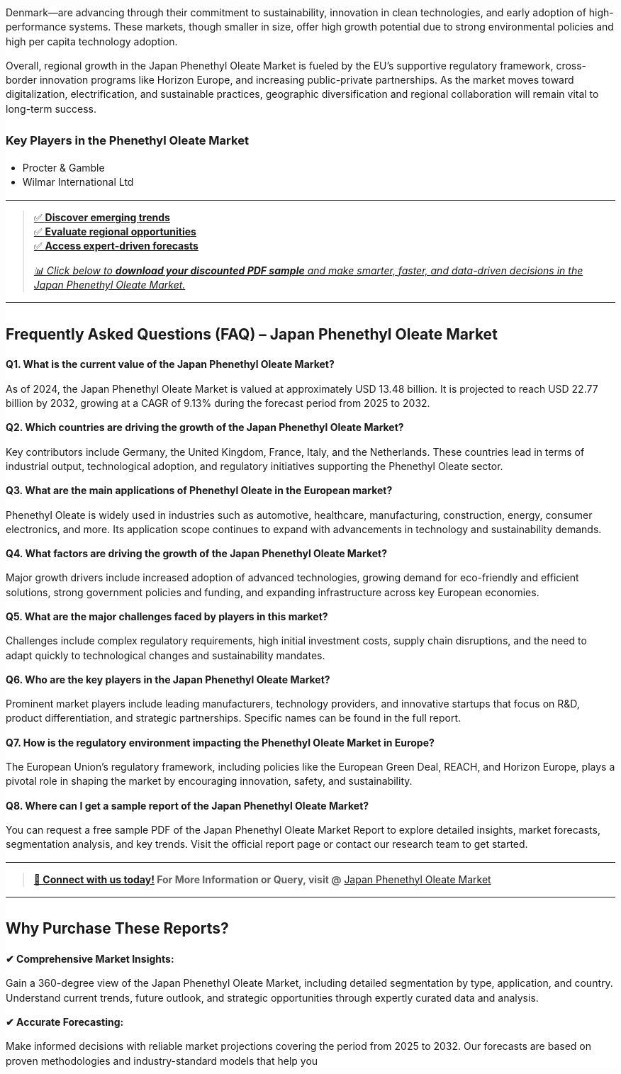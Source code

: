 Denmark&mdash;are advancing through their commitment to sustainability, innovation in clean technologies, and early adoption of high-performance systems. These markets, though smaller in size, offer high growth potential due to strong environmental policies and high per capita technology adoption.</p><p>Overall, regional growth in the Japan Phenethyl Oleate Market is fueled by the EU&rsquo;s supportive regulatory framework, cross-border innovation programs like Horizon Europe, and increasing public-private partnerships. As the market moves toward digitalization, electrification, and sustainable practices, geographic diversification and regional collaboration will remain vital to long-term success.</p><p><h3>Key Players in the Phenethyl Oleate Market </h3><ul><li>Procter & Gamble</li><li>Wilmar International Ltd</li></ul></p><hr /><blockquote><p><a href="https://www.marketresearchintellect.com/ask-for-discount/?rid=537673&amp;amp;utm_source=Github-R&amp;amp;utm_medium=026">✅ <strong data-start="617" data-end="645">Discover emerging trends</strong></a><br data-start="645" data-end="648" /><a href="https://www.marketresearchintellect.com/ask-for-discount/?rid=537673&amp;amp;utm_source=Github-R&amp;amp;utm_medium=026"> ✅ <strong data-start="650" data-end="685">Evaluate regional opportunities</strong></a><br data-start="685" data-end="688" /><a href="https://www.marketresearchintellect.com/ask-for-discount/?rid=537673&amp;amp;utm_source=Github-R&amp;amp;utm_medium=026"> ✅ <strong data-start="690" data-end="724">Access expert-driven forecasts</strong></a></p><p class="" data-start="728" data-end="864"><em><a href="https://www.marketresearchintellect.com/ask-for-discount/?rid=537673&amp;amp;utm_source=Github-R&amp;amp;utm_medium=026">📊 Click below to <strong data-start="746" data-end="785">download your discounted PDF sample</strong> and make smarter, faster, and data-driven decisions in the Japan Phenethyl Oleate Market.</a></em></p></blockquote><hr /><h2>Frequently Asked Questions (FAQ) &ndash; Japan Phenethyl Oleate Market</h2><p><strong>Q1. What is the current value of the Japan Phenethyl Oleate Market?</strong></p><p>As of 2024, the Japan Phenethyl Oleate Market is valued at approximately USD 13.48 billion. It is projected to reach USD 22.77 billion by 2032, growing at a CAGR of 9.13% during the forecast period from 2025 to 2032.</p><p><strong>Q2. Which countries are driving the growth of the Japan Phenethyl Oleate Market?</strong></p><p>Key contributors include Germany, the United Kingdom, France, Italy, and the Netherlands. These countries lead in terms of industrial output, technological adoption, and regulatory initiatives supporting the Phenethyl Oleate sector.</p><p><strong>Q3. What are the main applications of Phenethyl Oleate in the European market?</strong></p><p>Phenethyl Oleate is widely used in industries such as automotive, healthcare, manufacturing, construction, energy, consumer electronics, and more. Its application scope continues to expand with advancements in technology and sustainability demands.</p><p><strong>Q4. What factors are driving the growth of the Japan Phenethyl Oleate Market?</strong></p><p>Major growth drivers include increased adoption of advanced technologies, growing demand for eco-friendly and efficient solutions, strong government policies and funding, and expanding infrastructure across key European economies.</p><p><strong>Q5. What are the major challenges faced by players in this market?</strong></p><p>Challenges include complex regulatory requirements, high initial investment costs, supply chain disruptions, and the need to adapt quickly to technological changes and sustainability mandates.</p><p><strong>Q6. Who are the key players in the Japan Phenethyl Oleate Market?</strong></p><p>Prominent market players include leading manufacturers, technology providers, and innovative startups that focus on R&amp;D, product differentiation, and strategic partnerships. Specific names can be found in the full report.</p><p><strong>Q7. How is the regulatory environment impacting the Phenethyl Oleate Market in Europe?</strong></p><p>The European Union&rsquo;s regulatory framework, including policies like the European Green Deal, REACH, and Horizon Europe, plays a pivotal role in shaping the market by encouraging innovation, safety, and sustainability.</p><p><strong>Q8. Where can I get a sample report of the Japan Phenethyl Oleate Market?</strong></p><p>You can request a free sample PDF of the Japan Phenethyl Oleate Market Report to explore detailed insights, market forecasts, segmentation analysis, and key trends. Visit the official report page or contact our research team to get started.</p><hr /><blockquote><p><span class="font-[700]"><strong><a href="https://www.marketresearchintellect.com/product/phenethyl-oleate-market-size-and-forecast/?utm_source=Linkedin&utm_medium=026">📩 Connect with us today!</a> For More Information or Query, visit&nbsp;@</strong>&nbsp;</span><span class="font-[700]"><a href="https://www.marketresearchintellect.com/product/phenethyl-oleate-market-size-and-forecast/?utm_source=Linkedin&utm_medium=026" target="_blank" data-tracking-control-name="article-ssr-frontend-pulse_little-text-block" data-tracking-will-navigate="" data-test-link="">Japan Phenethyl Oleate Market</a></span></p></blockquote><hr /><h2>Why Purchase These Reports?</h2><p><strong>✔ Comprehensive Market Insights:</strong></p><p>Gain a 360-degree view of the Japan Phenethyl Oleate Market, including detailed segmentation by type, application, and country. Understand current trends, future outlook, and strategic opportunities through expertly curated data and analysis.</p><p><strong>✔ Accurate Forecasting:</strong></p><p>Make informed decisions with reliable market projections covering the period from 2025 to 2032. Our forecasts are based on proven methodologies and industry-standard models that help you